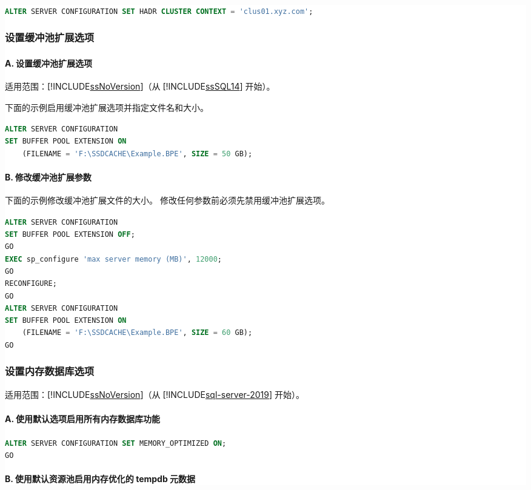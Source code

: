 ```sql  
ALTER SERVER CONFIGURATION SET HADR CLUSTER CONTEXT = 'clus01.xyz.com';  
```  
  
### <a name="setting-buffer-pool-extension-options"></a>设置缓冲池扩展选项  
  
####  <a name="a-setting-the-buffer-pool-extension-option"></a><a name="BufferPoolExtension"></a> A. 设置缓冲池扩展选项  
  
适用范围：[!INCLUDE[ssNoVersion](../../includes/ssnoversion-md.md)]（从 [!INCLUDE[ssSQL14](../../includes/sssql14-md.md)] 开始）。    
  
下面的示例启用缓冲池扩展选项并指定文件名和大小。  
  
```sql  
ALTER SERVER CONFIGURATION   
SET BUFFER POOL EXTENSION ON  
    (FILENAME = 'F:\SSDCACHE\Example.BPE', SIZE = 50 GB);  
```  
  
#### <a name="b-modifying-buffer-pool-extension-parameters"></a>B. 修改缓冲池扩展参数  
下面的示例修改缓冲池扩展文件的大小。 修改任何参数前必须先禁用缓冲池扩展选项。  
  
```sql  
ALTER SERVER CONFIGURATION   
SET BUFFER POOL EXTENSION OFF;  
GO  
EXEC sp_configure 'max server memory (MB)', 12000;  
GO  
RECONFIGURE;  
GO  
ALTER SERVER CONFIGURATION  
SET BUFFER POOL EXTENSION ON  
    (FILENAME = 'F:\SSDCACHE\Example.BPE', SIZE = 60 GB);  
GO   
```  

### <a name="setting-in-memory-database-options"></a><a name="MemoryOptimized"></a> 设置内存数据库选项

适用范围：[!INCLUDE[ssNoVersion](../../includes/ssnoversion-md.md)]（从 [!INCLUDE[sql-server-2019](../../includes/sssqlv15-md.md)] 开始）。

#### <a name="a-enable-all-in-memory-database-features-with-default-options"></a>A. 使用默认选项启用所有内存数据库功能

```sql
ALTER SERVER CONFIGURATION SET MEMORY_OPTIMIZED ON;
GO
```

#### <a name="b-enable-memory-optimized-tempdb-metadata-using-the-default-resource-pool"></a>B. 使用默认资源池启用内存优化的 tempdb 元数据
